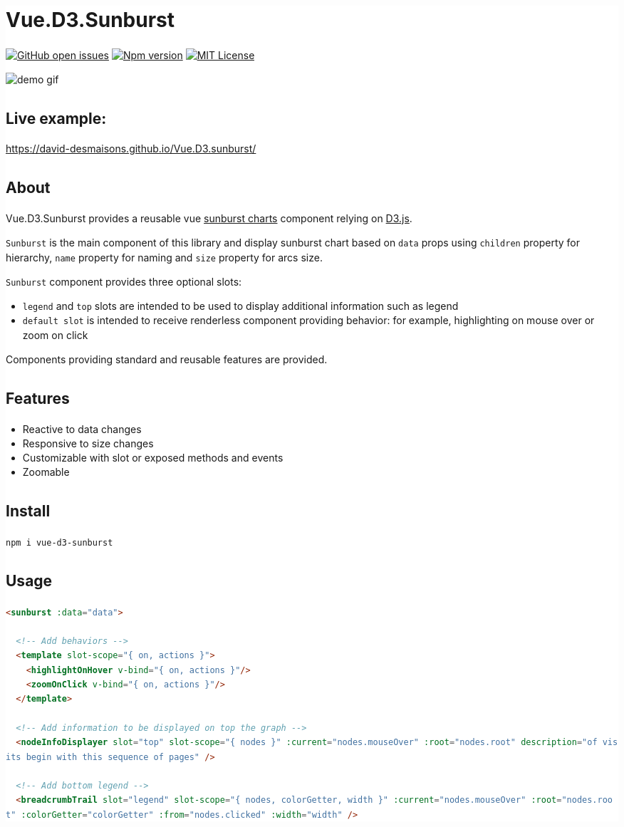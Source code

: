 # Vue.D3.Sunburst

[![GitHub open issues](https://img.shields.io/github/issues/David-Desmaisons/Vue.D3.sunburst.svg?maxAge=30)](https://github.com/David-Desmaisons/Vue.D3.sunburst/issues)
[![Npm version](https://img.shields.io/npm/v/vue-d3-sunburst.svg?maxAge=2)](https://www.npmjs.com/package/vue-d3-sunburst)
[![MIT License](https://img.shields.io/github/license/David-Desmaisons/Vue.D3.sunburst.svg)](https://github.com/David-Desmaisons/Vue.D3.sunburst/blob/master/LICENSE)

![demo gif](./img/sunburst.gif)

## Live example:

https://david-desmaisons.github.io/Vue.D3.sunburst/

## About 

Vue.D3.Sunburst provides a reusable vue [sunburst charts](http://www.cc.gatech.edu/gvu/ii/sunburst/) component relying on [D3.js](https://d3js.org/).

`Sunburst` is the main component of this library and display sunburst chart based on `data` props using `children` property for hierarchy, `name` property for naming and `size` property for arcs size.

`Sunburst` component provides three optional slots:

  * `legend` and `top` slots are intended to be used to display additional information such as legend
  * `default slot` is intended to receive renderless component providing behavior: for example, highlighting on mouse over or zoom on click

Components providing standard and reusable features are provided.

## Features

  * Reactive to data changes
  * Responsive to size changes
  * Customizable with slot or exposed methods and events
  * Zoomable 
  

## Install

```
npm i vue-d3-sunburst
```

## Usage

```HTML
<sunburst :data="data">

  <!-- Add behaviors -->
  <template slot-scope="{ on, actions }">
    <highlightOnHover v-bind="{ on, actions }"/>
    <zoomOnClick v-bind="{ on, actions }"/>
  </template>

  <!-- Add information to be displayed on top the graph -->
  <nodeInfoDisplayer slot="top" slot-scope="{ nodes }" :current="nodes.mouseOver" :root="nodes.root" description="of visits begin with this sequence of pages" />

  <!-- Add bottom legend -->
  <breadcrumbTrail slot="legend" slot-scope="{ nodes, colorGetter, width }" :current="nodes.mouseOver" :root="nodes.root" :colorGetter="colorGetter" :from="nodes.clicked" :width="width" />
```